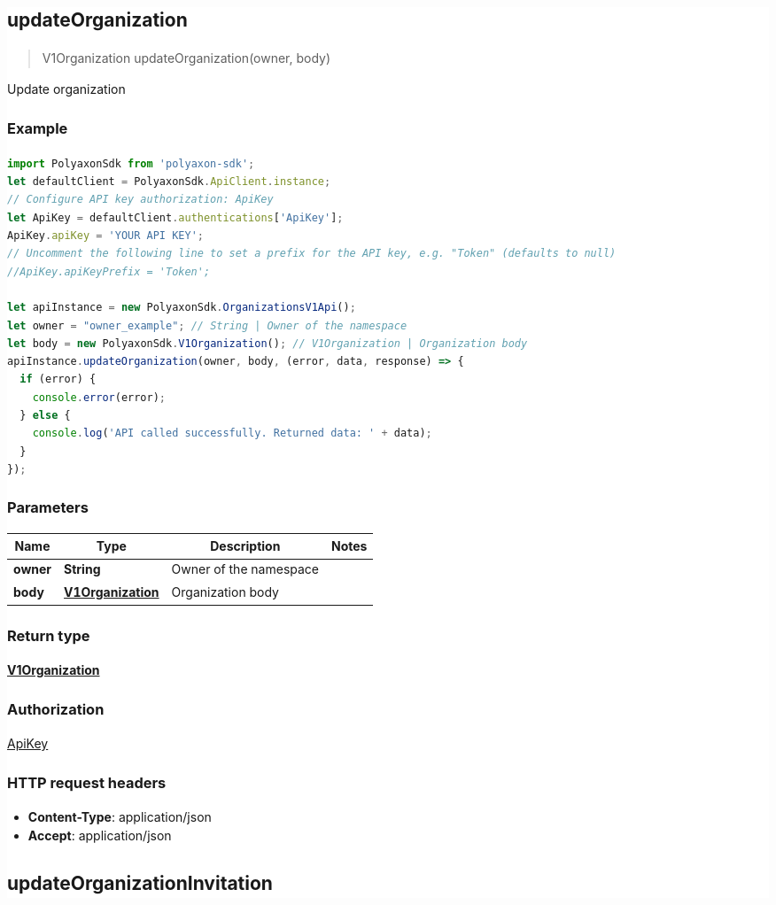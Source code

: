 
## updateOrganization

> V1Organization updateOrganization(owner, body)

Update organization

### Example

```javascript
import PolyaxonSdk from 'polyaxon-sdk';
let defaultClient = PolyaxonSdk.ApiClient.instance;
// Configure API key authorization: ApiKey
let ApiKey = defaultClient.authentications['ApiKey'];
ApiKey.apiKey = 'YOUR API KEY';
// Uncomment the following line to set a prefix for the API key, e.g. "Token" (defaults to null)
//ApiKey.apiKeyPrefix = 'Token';

let apiInstance = new PolyaxonSdk.OrganizationsV1Api();
let owner = "owner_example"; // String | Owner of the namespace
let body = new PolyaxonSdk.V1Organization(); // V1Organization | Organization body
apiInstance.updateOrganization(owner, body, (error, data, response) => {
  if (error) {
    console.error(error);
  } else {
    console.log('API called successfully. Returned data: ' + data);
  }
});
```

### Parameters


Name | Type | Description  | Notes
------------- | ------------- | ------------- | -------------
 **owner** | **String**| Owner of the namespace | 
 **body** | [**V1Organization**](V1Organization.md)| Organization body | 

### Return type

[**V1Organization**](V1Organization.md)

### Authorization

[ApiKey](../README.md#ApiKey)

### HTTP request headers

- **Content-Type**: application/json
- **Accept**: application/json


## updateOrganizationInvitation
